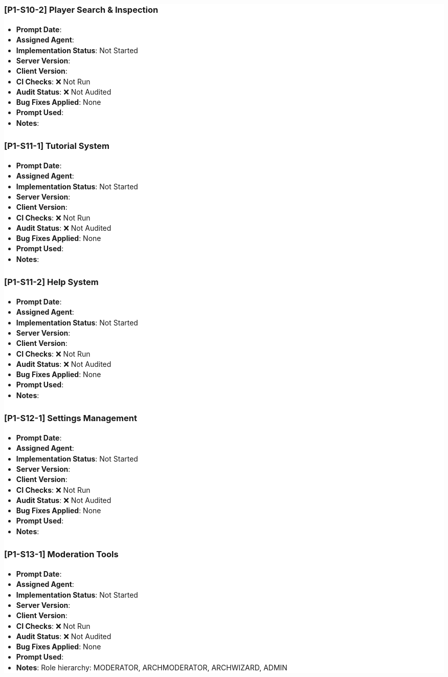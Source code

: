 ### [P1-S10-2] Player Search & Inspection
- **Prompt Date**: 
- **Assigned Agent**: 
- **Implementation Status**: Not Started
- **Server Version**: 
- **Client Version**: 
- **CI Checks**: ❌ Not Run
- **Audit Status**: ❌ Not Audited
- **Bug Fixes Applied**: None
- **Prompt Used**: 
- **Notes**: 

### [P1-S11-1] Tutorial System
- **Prompt Date**: 
- **Assigned Agent**: 
- **Implementation Status**: Not Started
- **Server Version**: 
- **Client Version**: 
- **CI Checks**: ❌ Not Run
- **Audit Status**: ❌ Not Audited
- **Bug Fixes Applied**: None
- **Prompt Used**: 
- **Notes**: 

### [P1-S11-2] Help System
- **Prompt Date**: 
- **Assigned Agent**: 
- **Implementation Status**: Not Started
- **Server Version**: 
- **Client Version**: 
- **CI Checks**: ❌ Not Run
- **Audit Status**: ❌ Not Audited
- **Bug Fixes Applied**: None
- **Prompt Used**: 
- **Notes**: 

### [P1-S12-1] Settings Management
- **Prompt Date**: 
- **Assigned Agent**: 
- **Implementation Status**: Not Started
- **Server Version**: 
- **Client Version**: 
- **CI Checks**: ❌ Not Run
- **Audit Status**: ❌ Not Audited
- **Bug Fixes Applied**: None
- **Prompt Used**: 
- **Notes**: 

### [P1-S13-1] Moderation Tools
- **Prompt Date**: 
- **Assigned Agent**: 
- **Implementation Status**: Not Started
- **Server Version**: 
- **Client Version**: 
- **CI Checks**: ❌ Not Run
- **Audit Status**: ❌ Not Audited
- **Bug Fixes Applied**: None
- **Prompt Used**: 
- **Notes**: Role hierarchy: MODERATOR, ARCHMODERATOR, ARCHWIZARD, ADMIN
